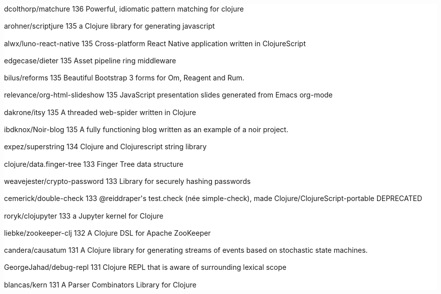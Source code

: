 
dcolthorp/matchure                         136
Powerful, idiomatic pattern matching for clojure


arohner/scriptjure                         135
a Clojure library for generating javascript


alwx/luno-react-native                     135
Cross-platform React Native application written in ClojureScript


edgecase/dieter                            135
Asset pipeline ring middleware


bilus/reforms                              135
Beautiful Bootstrap 3 forms for Om, Reagent and Rum.


relevance/org-html-slideshow               135
JavaScript presentation slides generated from Emacs org-mode


dakrone/itsy                               135
A threaded web-spider written in Clojure


ibdknox/Noir-blog                          135
A fully functioning blog written as an example of a noir project.


expez/superstring                          134
Clojure and Clojurescript string library


clojure/data.finger-tree                   133
Finger Tree data structure


weavejester/crypto-password                133
Library for securely hashing passwords


cemerick/double-check                      133
@reiddraper's test.check (née simple-check), made Clojure/ClojureScript-portable DEPRECATED


roryk/clojupyter                           133
a Jupyter kernel for Clojure


liebke/zookeeper-clj                       132
A Clojure DSL for Apache ZooKeeper


candera/causatum                           131
A Clojure library for generating streams of events based on stochastic state machines.


GeorgeJahad/debug-repl                     131
Clojure REPL that is aware of surrounding lexical scope


blancas/kern                               131
A Parser Combinators Library for Clojure
